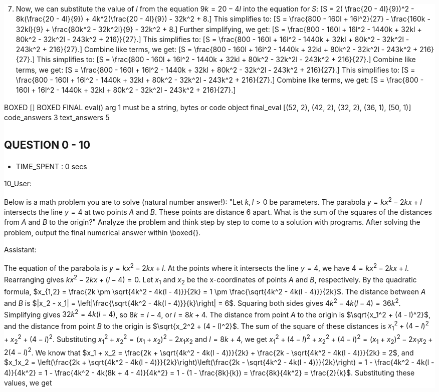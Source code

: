 7. Now, we can substitute the value of $l$ from the equation $9k = 20 - 4l$ into the equation for $S$:
\[S = 2( \frac{20 - 4l}{9})^2 - 8k(\frac{20 - 4l}{9}) + 4k^2(\frac{20 - 4l}{9}) - 32k^2 + 8.\]
This simplifies to:
\[S = \frac{800 - 160l + 16l^2}{27} - \frac{160k - 32kl}{9} + \frac{80k^2 - 32k^2l}{9} - 32k^2 + 8.\]
Further simplifying, we get:
\[S = \frac{800 - 160l + 16l^2 - 1440k + 32kl + 80k^2 - 32k^2l - 243k^2 + 216)}{27}.\]
This simplifies to:
\[S = \frac{800 - 160l + 16l^2 - 1440k + 32kl + 80k^2 - 32k^2l - 243k^2 + 216}{27}.\]
Combine like terms, we get:
\[S = \frac{800 - 160l + 16l^2 - 1440k + 32kl + 80k^2 - 32k^2l - 243k^2 + 216}{27}.\]
This simplifies to:
\[S = \frac{800 - 160l + 16l^2 - 1440k + 32kl + 80k^2 - 32k^2l - 243k^2 + 216}{27}.\]
Combine like terms, we get:
\[S = \frac{800 - 160l + 16l^2 - 1440k + 32kl + 80k^2 - 32k^2l - 243k^2 + 216}{27}.\]
This simplifies to:
\[S = \frac{800 - 160l + 16l^2 - 1440k + 32kl + 80k^2 - 32k^2l - 243k^2 + 216}{27}.\]
Combine like terms, we get:
\[S = \frac{800 - 160l + 16l^2 - 1440k + 32kl + 80k^2 - 32k^2l - 243k^2 + 216}{27}.\]


BOXED []
BOXED FINAL 
eval() arg 1 must be a string, bytes or code object final_eval
[(52, 2), (42, 2), (32, 2), (36, 1), (50, 1)]
code_answers 3 text_answers 5



## QUESTION 0 - 10 
- TIME_SPENT : 0 secs

10_User:

Below is a math problem you are to solve (natural number answer!):
"Let $k, l > 0$ be parameters. The parabola $y = kx^2 - 2kx + l$ intersects the line $y = 4$ at two points $A$ and $B$. These points are distance 6 apart. What is the sum of the squares of the distances from $A$ and $B$ to the origin?"
Analyze the problem and think step by step to come to a solution with programs. After solving the problem, output the final numerical answer within \boxed{}.

Assistant:


The equation of the parabola is $y = kx^2 - 2kx + l$.
At the points where it intersects the line $y = 4$, we have $4 = kx^2 - 2kx + l$.
Rearranging gives $kx^2 - 2kx + (l - 4) = 0$.
Let $x_1$ and $x_2$ be the x-coordinates of points $A$ and $B$, respectively.
By the quadratic formula, $x_{1,2} = \frac{2k \pm \sqrt{4k^2 - 4k(l - 4)}}{2k} = 1 \pm \frac{\sqrt{4k^2 - 4k(l - 4)}}{2k}$.
The distance between $A$ and $B$ is $|x_2 - x_1| = \left|\frac{\sqrt{4k^2 - 4k(l - 4)}}{k}\right| = 6$.
Squaring both sides gives $4k^2 - 4k(l - 4) = 36k^2$.
Simplifying gives $32k^2 = 4k(l - 4)$, so $8k = l - 4$, or $l = 8k + 4$.
The distance from point $A$ to the origin is $\sqrt{x_1^2 + (4 - l)^2}$,
and the distance from point $B$ to the origin is $\sqrt{x_2^2 + (4 - l)^2}$.
The sum of the square of these distances is $x_1^2 + (4 - l)^2 + x_2^2 + (4 - l)^2$.
Substituting $x_1^2 + x_2^2 = (x_1 + x_2)^2 - 2x_1x_2$ and $l = 8k + 4$,
we get $x_1^2 + (4 - l)^2 + x_2^2 + (4 - l)^2 = (x_1 + x_2)^2 - 2x_1x_2 + 2(4 - l)^2$.
We know that $x_1 + x_2 = \frac{2k + \sqrt{4k^2 - 4k(l - 4)}}{2k} + \frac{2k - \sqrt{4k^2 - 4k(l - 4)}}{2k} = 2$,
and $x_1x_2 = \left(\frac{2k + \sqrt{4k^2 - 4k(l - 4)}}{2k}\right)\left(\frac{2k - \sqrt{4k^2 - 4k(l - 4)}}{2k}\right) = 1 - \frac{4k^2 - 4k(l - 4)}{4k^2} = 1 - \frac{4k^2 - 4k(8k + 4 - 4)}{4k^2} = 1 - (1 - \frac{8k}{k}) = \frac{8k}{4k^2} = \frac{2}{k}$.
Substituting these values, we get